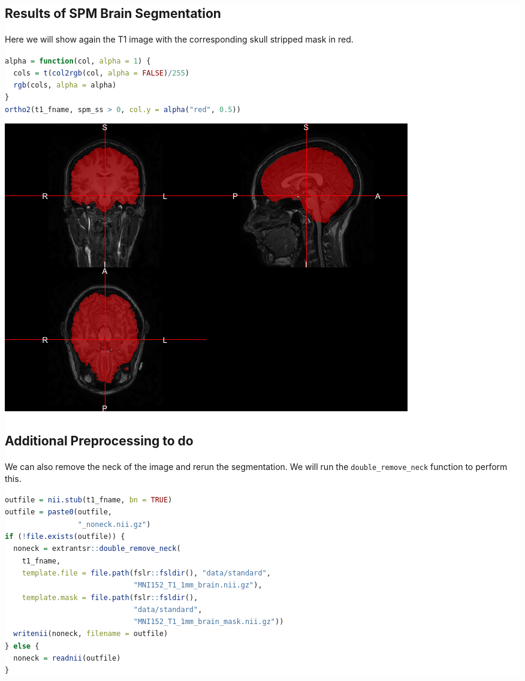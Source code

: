 ## Results of SPM Brain Segmentation
Here we will show again the T1 image with the corresponding skull stripped mask in red.  


```r
alpha = function(col, alpha = 1) {
  cols = t(col2rgb(col, alpha = FALSE)/255)
  rgb(cols, alpha = alpha)
}      
ortho2(t1_fname, spm_ss > 0, col.y = alpha("red", 0.5))
```

![](index_files/figure-html/t1_spm_ss-1.png)


## Additional Preprocessing to do

We can also remove the neck of the image and rerun the segmentation.  We will run the `double_remove_neck` function to perform this.


```r
outfile = nii.stub(t1_fname, bn = TRUE)
outfile = paste0(outfile,
                 "_noneck.nii.gz")
if (!file.exists(outfile)) {
  noneck = extrantsr::double_remove_neck(
    t1_fname,
    template.file = file.path(fslr::fsldir(), "data/standard",
                              "MNI152_T1_1mm_brain.nii.gz"), 
    template.mask = file.path(fslr::fsldir(),
                              "data/standard", 
                              "MNI152_T1_1mm_brain_mask.nii.gz"))
  writenii(noneck, filename = outfile)
} else {
  noneck = readnii(outfile)
}
```
